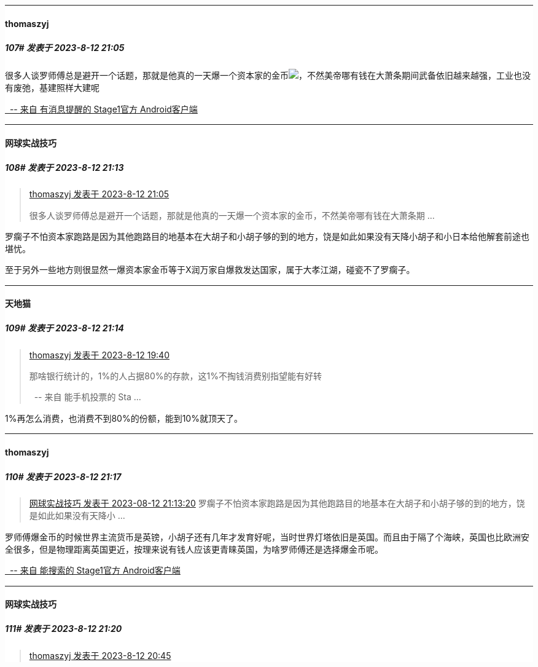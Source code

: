 
*****

####  thomaszyj  
##### 107#       发表于 2023-8-12 21:05

很多人谈罗师傅总是避开一个话题，那就是他真的一天爆一个资本家的金币<img src="https://static.saraba1st.com/image/smiley/face2017/065.png" referrerpolicy="no-referrer">，不然美帝哪有钱在大萧条期间武备依旧越来越强，工业也没有废弛，基建照样大建呢

[  -- 来自 有消息提醒的 Stage1官方 Android客户端](https://www.coolapk.com/apk/140634)

*****

####  网球实战技巧  
##### 108#       发表于 2023-8-12 21:13

<blockquote><a href="httphttps://bbs.saraba1st.com/2b/forum.php?mod=redirect&amp;goto=findpost&amp;pid=62007392&amp;ptid=2147988" target="_blank">thomaszyj 发表于 2023-8-12 21:05</a>

很多人谈罗师傅总是避开一个话题，那就是他真的一天爆一个资本家的金币，不然美帝哪有钱在大萧条期 ...</blockquote>
罗瘸子不怕资本家跑路是因为其他跑路目的地基本在大胡子和小胡子够的到的地方，饶是如此如果没有天降小胡子和小日本给他解套前途也堪忧。

至于另外一些地方则很显然一爆资本家金币等于X润万家自爆救发达国家，属于大孝江湖，碰瓷不了罗瘸子。


*****

####  天地猫  
##### 109#       发表于 2023-8-12 21:14

<blockquote><a href="httphttps://bbs.saraba1st.com/2b/forum.php?mod=redirect&amp;goto=findpost&amp;pid=62006315&amp;ptid=2147988" target="_blank">thomaszyj 发表于 2023-8-12 19:40</a>

那啥银行统计的，1%的人占据80%的存款，这1%不掏钱消费别指望能有好转

  -- 来自 能手机投票的 Sta ...</blockquote>
1%再怎么消费，也消费不到80%的份额，能到10%就顶天了。

*****

####  thomaszyj  
##### 110#       发表于 2023-8-12 21:17

<blockquote><a href="httphttps://bbs.saraba1st.com/2b/forum.php?mod=redirect&amp;goto=findpost&amp;pid=62007475&amp;ptid=2147988" target="_blank">网球实战技巧 发表于 2023-08-12 21:13:20</a>
罗瘸子不怕资本家跑路是因为其他跑路目的地基本在大胡子和小胡子够的到的地方，饶是如此如果没有天降小 ...</blockquote>罗师傅爆金币的时候世界主流货币是英镑，小胡子还有几年才发育好呢，当时世界灯塔依旧是英国。而且由于隔了个海峡，英国也比欧洲安全很多，但是物理距离英国更近，按理来说有钱人应该更青睐英国，为啥罗师傅还是选择爆金币呢。

[  -- 来自 能搜索的 Stage1官方 Android客户端](https://www.coolapk.com/apk/140634)

*****

####  网球实战技巧  
##### 111#       发表于 2023-8-12 21:20

<blockquote><a href="httphttps://bbs.saraba1st.com/2b/forum.php?mod=redirect&amp;goto=findpost&amp;pid=62007119&amp;ptid=2147988" target="_blank">thomaszyj 发表于 2023-8-12 20:45</a>
